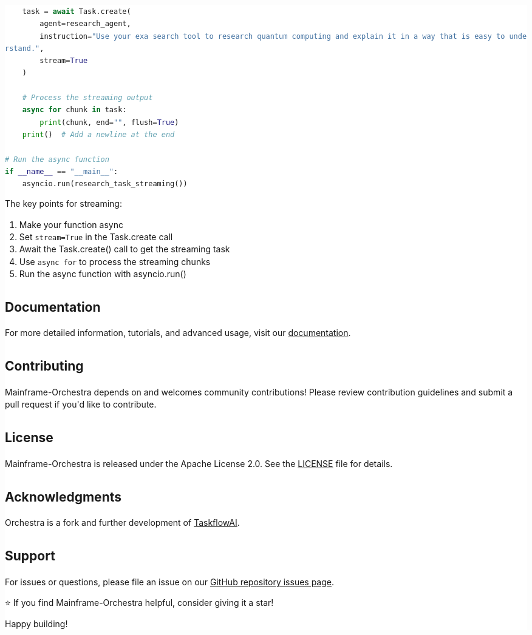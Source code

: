 ```python
    task = await Task.create(
        agent=research_agent,
        instruction="Use your exa search tool to research quantum computing and explain it in a way that is easy to understand.",
        stream=True
    )

    # Process the streaming output
    async for chunk in task:
        print(chunk, end="", flush=True)
    print()  # Add a newline at the end

# Run the async function
if __name__ == "__main__":
    asyncio.run(research_task_streaming())
```

The key points for streaming:
1. Make your function async
2. Set `stream=True` in the Task.create call
3. Await the Task.create() call to get the streaming task
4. Use `async for` to process the streaming chunks
5. Run the async function with asyncio.run()


## Documentation

For more detailed information, tutorials, and advanced usage, visit our [documentation](https://docs.orchestra.org).

## Contributing

Mainframe-Orchestra depends on and welcomes community contributions! Please review contribution guidelines and submit a pull request if you'd like to contribute.

## License

Mainframe-Orchestra is released under the Apache License 2.0. See the [LICENSE](LICENSE) file for details.

## Acknowledgments
Orchestra is a fork and further development of [TaskflowAI](https://github.com/philippe-page/taskflowai).

## Support

For issues or questions, please file an issue on our [GitHub repository issues page](https://github.com/mainframecomputer/orchestra/issues).

⭐️ If you find Mainframe-Orchestra helpful, consider giving it a star!

Happy building!